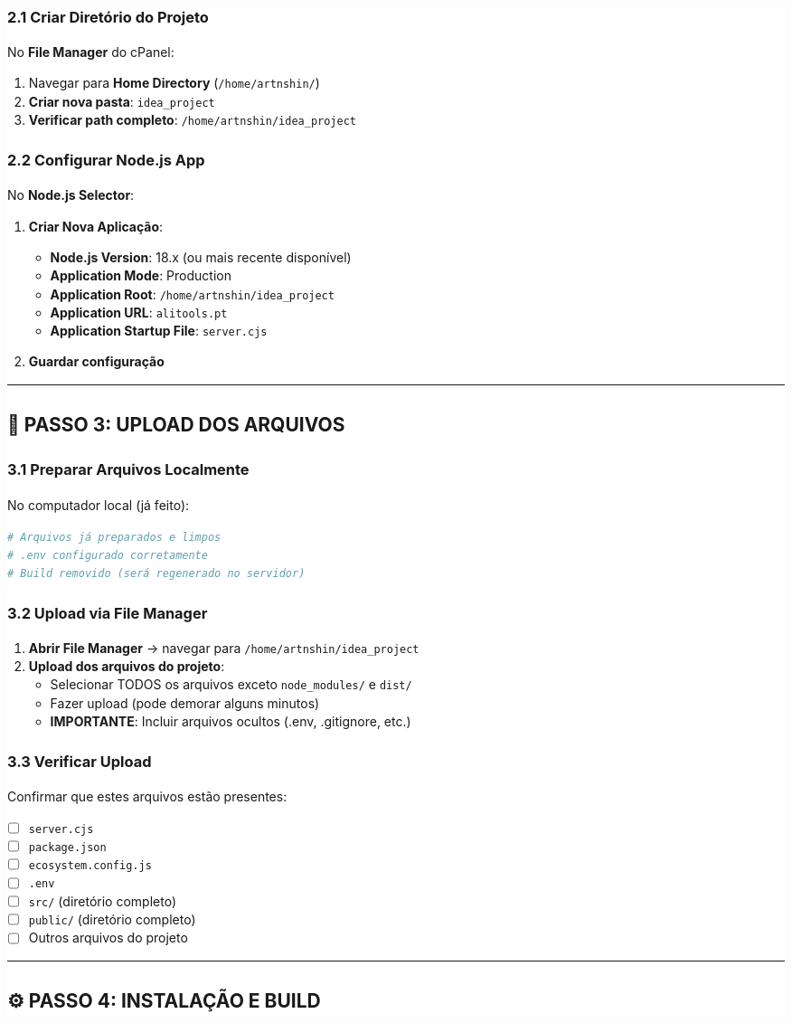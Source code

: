 ### **2.1 Criar Diretório do Projeto**
No **File Manager** do cPanel:

1. Navegar para **Home Directory** (`/home/artnshin/`)
2. **Criar nova pasta**: `idea_project`
3. **Verificar path completo**: `/home/artnshin/idea_project`

### **2.2 Configurar Node.js App**
No **Node.js Selector**:

1. **Criar Nova Aplicação**:
   - **Node.js Version**: 18.x (ou mais recente disponível)
   - **Application Mode**: Production
   - **Application Root**: `/home/artnshin/idea_project`
   - **Application URL**: `alitools.pt`
   - **Application Startup File**: `server.cjs`

2. **Guardar configuração**

---

## 📁 **PASSO 3: UPLOAD DOS ARQUIVOS**

### **3.1 Preparar Arquivos Localmente**
No computador local (já feito):
```bash
# Arquivos já preparados e limpos
# .env configurado corretamente
# Build removido (será regenerado no servidor)
```

### **3.2 Upload via File Manager**
1. **Abrir File Manager** → navegar para `/home/artnshin/idea_project`
2. **Upload dos arquivos do projeto**:
   - Selecionar TODOS os arquivos exceto `node_modules/` e `dist/`
   - Fazer upload (pode demorar alguns minutos)
   - **IMPORTANTE**: Incluir arquivos ocultos (.env, .gitignore, etc.)

### **3.3 Verificar Upload**
Confirmar que estes arquivos estão presentes:
- [ ] `server.cjs`
- [ ] `package.json`
- [ ] `ecosystem.config.js`
- [ ] `.env`
- [ ] `src/` (diretório completo)
- [ ] `public/` (diretório completo)
- [ ] Outros arquivos do projeto

---

## ⚙️ **PASSO 4: INSTALAÇÃO E BUILD**
